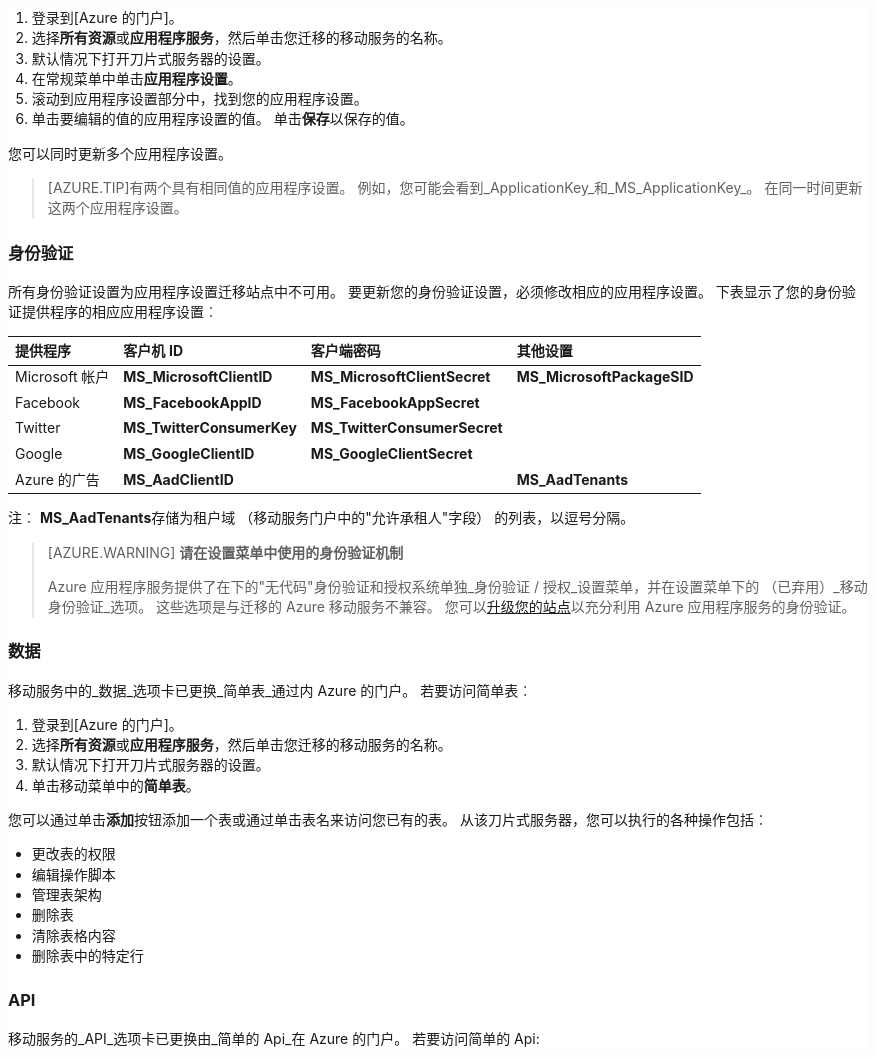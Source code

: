   1. 登录到[Azure 的门户]。
  2. 选择**所有资源**或**应用程序服务**，然后单击您迁移的移动服务的名称。
  3. 默认情况下打开刀片式服务器的设置。
  4. 在常规菜单中单击**应用程序设置**。
  5. 滚动到应用程序设置部分中，找到您的应用程序设置。
  6. 单击要编辑的值的应用程序设置的值。  单击**保存**以保存的值。

您可以同时更新多个应用程序设置。

> [AZURE.TIP]有两个具有相同值的应用程序设置。  例如，您可能会看到_ApplicationKey_和_MS\_ApplicationKey_。  在同一时间更新这两个应用程序设置。

### <a name="authentication"></a>身份验证

所有身份验证设置为应用程序设置迁移站点中不可用。  要更新您的身份验证设置，必须修改相应的应用程序设置。  下表显示了您的身份验证提供程序的相应应用程序设置︰

| 提供程序          | 客户机 ID                 | 客户端密码                | 其他设置             |
| :---------------- | :------------------------ | :--------------------------- | :------------------------- |
| Microsoft 帐户 | **MS\_MicrosoftClientID**  | **MS\_MicrosoftClientSecret** | **MS\_MicrosoftPackageSID** |
| Facebook          | **MS\_FacebookAppID**      | **MS\_FacebookAppSecret**     |                            |
| Twitter           | **MS\_TwitterConsumerKey** | **MS\_TwitterConsumerSecret** |                            |
| Google            | **MS\_GoogleClientID**     | **MS\_GoogleClientSecret**    |                            |
| Azure 的广告          | **MS\_AadClientID**        |                              | **MS\_AadTenants**          |

注︰ **MS\_AadTenants**存储为租户域 （移动服务门户中的"允许承租人"字段） 的列表，以逗号分隔。

> [AZURE.WARNING] **请在设置菜单中使用的身份验证机制**
>
> Azure 应用程序服务提供了在下的"无代码"身份验证和授权系统单独_身份验证 / 授权_设置菜单，并在设置菜单下的 （已弃用）_移动身份验证_选项。  这些选项是与迁移的 Azure 移动服务不兼容。  您可以[升级您的站点](app-service-mobile-net-upgrading-from-mobile-services.md)以充分利用 Azure 应用程序服务的身份验证。

### <a name="easytables"></a>数据

移动服务中的_数据_选项卡已更换_简单表_通过内 Azure 的门户。  若要访问简单表︰

  1. 登录到[Azure 的门户]。
  2. 选择**所有资源**或**应用程序服务**，然后单击您迁移的移动服务的名称。
  3. 默认情况下打开刀片式服务器的设置。
  4. 单击移动菜单中的**简单表**。

您可以通过单击**添加**按钮添加一个表或通过单击表名来访问您已有的表。  从该刀片式服务器，您可以执行的各种操作包括︰

* 更改表的权限
* 编辑操作脚本
* 管理表架构
* 删除表
* 清除表格内容
* 删除表中的特定行

### <a name="easyapis"></a>API

移动服务的_API_选项卡已更换由_简单的 Api_在 Azure 的门户。  若要访问简单的 Api:


[0]: ./media/app-service-mobile-migrating-from-mobile-services/migrate-to-app-service-button.PNG
[1]: ./media/app-service-mobile-migrating-from-mobile-services/migration-activity-monitor.png
[2]: ./media/app-service-mobile-migrating-from-mobile-services/triggering-job-with-postman.png
[应用程序服务的定价]: https://azure.microsoft.com/en-us/pricing/details/app-service/
[应用程序的见解]: ../application-insights/app-insights-overview.md
[自动缩放]: ../app-service-web/web-sites-scale.md
[Azure 应用程序服务]: ../app-service/app-service-value-prop-what-is.md
[Azure 应用程序服务部署文档]: ../app-service-web/web-sites-deploy.md
[Azure 的传统门户网站]: https://manage.windowsazure.com
[Azure 门户]: https://portal.azure.com
[Azure Region]: https://azure.microsoft.com/en-us/regions/
[Azure 计划程序计划]: ../scheduler/scheduler-plans-billing.md
[连续部署]: ../app-service-web/app-service-continuous-deployment.md
[将混合命名空间]: https://azure.microsoft.com/en-us/blog/updates-from-notification-hubs-independent-nuget-installation-model-pmt-and-more/
[curl]: http://curl.haxx.se/
[自定义域名]: ../app-service-web/web-sites-custom-domain-name.md
[Fiddler]: http://www.telerik.com/fiddler
[Azure 应用程序服务的一般可用性]: https://azure.microsoft.com/blog/announcing-general-availability-of-app-service-mobile-apps/
[混合连接]: ../app-service-web/web-sites-hybrid-connection-get-started.md
[日志记录]: ../app-service-web/web-sites-enable-diagnostic-log.md
[移动应用程序 Node.js SDK]: https://github.com/azure/azure-mobile-apps-node
[移动服务与应用程序服务]: app-service-mobile-value-prop-migration-from-mobile-services.md
[通知集线器]: ../notification-hubs/notification-hubs-push-notification-overview.md
[性能监视]: ../app-service-web/web-sites-monitor.md
[Postman]: http://www.getpostman.com/
[备份您的移动服务]: ../mobile-services/mobile-services-disaster-recovery.md
[临时的插槽]: ../app-service-web/web-sites-staged-publishing.md
[VNet]: ../app-service-web/web-sites-integrate-with-vnet.md
[WebJobs]: ../app-service-web/websites-webjobs-resources.md
[XDT 转换示例]: https://github.com/projectkudu/kudu/wiki/Xdt-transform-samples
[函数]: ../azure-functions/functions-overview.md